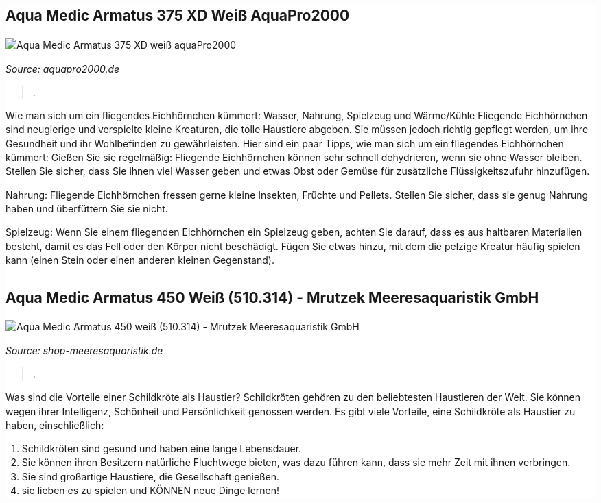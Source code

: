    
## Aqua Medic Armatus 375 XD Weiß AquaPro2000

<img loading=lazy src="https://www.aquapro2000.de/media/catalog/product/cache/1/image/1c6643041eecd79b11d8bbe3fbef5504/a/r/armatus_375_xd.jpg" onerror="this.onerror=null;this.src='https://tse4.mm.bing.net/th?id=OIP.YhPU-IPCAnJfV_VzOnBUVwHaHa&amp;pid=15.1';" alt="Aqua Medic Armatus 375 XD weiß aquaPro2000">

_Source: aquapro2000.de_

>. 

	

Wie man sich um ein fliegendes Eichhörnchen kümmert: Wasser, Nahrung, Spielzeug und Wärme/Kühle
Fliegende Eichhörnchen sind neugierige und verspielte kleine Kreaturen, die tolle Haustiere abgeben. Sie müssen jedoch richtig gepflegt werden, um ihre Gesundheit und ihr Wohlbefinden zu gewährleisten. Hier sind ein paar Tipps, wie man sich um ein fliegendes Eichhörnchen kümmert:
Gießen Sie sie regelmäßig: Fliegende Eichhörnchen können sehr schnell dehydrieren, wenn sie ohne Wasser bleiben. Stellen Sie sicher, dass Sie ihnen viel Wasser geben und etwas Obst oder Gemüse für zusätzliche Flüssigkeitszufuhr hinzufügen.

Nahrung: Fliegende Eichhörnchen fressen gerne kleine Insekten, Früchte und Pellets. Stellen Sie sicher, dass sie genug Nahrung haben und überfüttern Sie sie nicht.

Spielzeug: Wenn Sie einem fliegenden Eichhörnchen ein Spielzeug geben, achten Sie darauf, dass es aus haltbaren Materialien besteht, damit es das Fell oder den Körper nicht beschädigt. Fügen Sie etwas hinzu, mit dem die pelzige Kreatur häufig spielen kann (einen Stein oder einen anderen kleinen Gegenstand).

    
## Aqua Medic Armatus 450 Weiß (510.314) - Mrutzek Meeresaquaristik GmbH

<img loading=lazy src="https://www.shop-meeresaquaristik.de/images/product_images/popup_images/21729_1.jpg" onerror="this.onerror=null;this.src='https://tse4.mm.bing.net/th?id=OIP.57PWDxWZ8YTvH3NraIWnSwHaHa&amp;pid=15.1';" alt="Aqua Medic Armatus 450 weiß (510.314) - Mrutzek Meeresaquaristik GmbH">

_Source: shop-meeresaquaristik.de_

>. 

	

Was sind die Vorteile einer Schildkröte als Haustier?
Schildkröten gehören zu den beliebtesten Haustieren der Welt. Sie können wegen ihrer Intelligenz, Schönheit und Persönlichkeit genossen werden. Es gibt viele Vorteile, eine Schildkröte als Haustier zu haben, einschließlich:
1) Schildkröten sind gesund und haben eine lange Lebensdauer.
2) Sie können ihren Besitzern natürliche Fluchtwege bieten, was dazu führen kann, dass sie mehr Zeit mit ihnen verbringen.
3) Sie sind großartige Haustiere, die Gesellschaft genießen.
4) sie lieben es zu spielen und KÖNNEN neue Dinge lernen!

